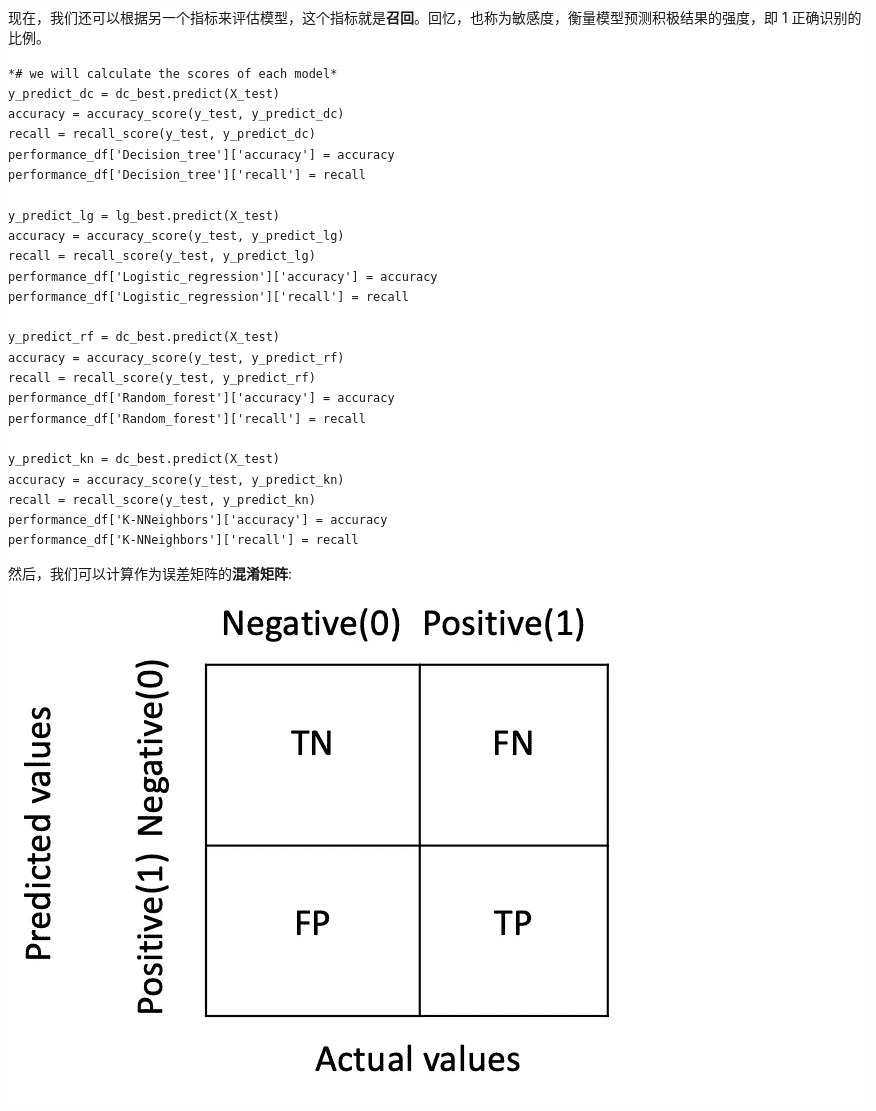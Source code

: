 现在，我们还可以根据另一个指标来评估模型，这个指标就是**召回**。回忆，也称为敏感度，衡量模型预测积极结果的强度，即 1 正确识别的比例。

```
*# we will calculate the scores of each model* 
y_predict_dc = dc_best.predict(X_test)
accuracy = accuracy_score(y_test, y_predict_dc)
recall = recall_score(y_test, y_predict_dc)
performance_df['Decision_tree']['accuracy'] = accuracy
performance_df['Decision_tree']['recall'] = recall

y_predict_lg = lg_best.predict(X_test)
accuracy = accuracy_score(y_test, y_predict_lg)
recall = recall_score(y_test, y_predict_lg)
performance_df['Logistic_regression']['accuracy'] = accuracy
performance_df['Logistic_regression']['recall'] = recall

y_predict_rf = dc_best.predict(X_test)
accuracy = accuracy_score(y_test, y_predict_rf)
recall = recall_score(y_test, y_predict_rf)
performance_df['Random_forest']['accuracy'] = accuracy
performance_df['Random_forest']['recall'] = recall

y_predict_kn = dc_best.predict(X_test)
accuracy = accuracy_score(y_test, y_predict_kn)
recall = recall_score(y_test, y_predict_kn)
performance_df['K-NNeighbors']['accuracy'] = accuracy
performance_df['K-NNeighbors']['recall'] = recall
```

然后，我们可以计算作为误差矩阵的**混淆矩阵**:

![](img/6259534bf2de98efedbd30d5f529074e.png)
